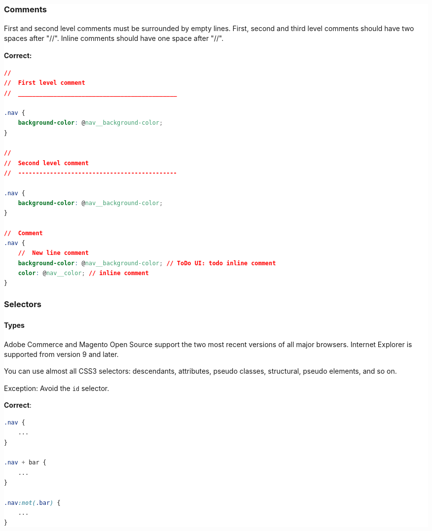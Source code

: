 ### Comments

First and second level comments must be surrounded by empty lines.
First, second and third level comments should have two spaces after "//". Inline comments should have one space after "//".

**Correct:**

```css
//
//  First level comment
//  _____________________________________________

.nav {
    background-color: @nav__background-color;
}

//
//  Second level comment
//  ---------------------------------------------

.nav {
    background-color: @nav__background-color;
}

//  Comment
.nav {
    //  New line comment
    background-color: @nav__background-color; // ToDo UI: todo inline comment
    color: @nav__color; // inline comment
}
```

### Selectors

#### Types

Adobe Commerce and Magento Open Source support the two most recent versions of all major browsers. Internet Explorer is supported from version 9 and later.

You can use almost all CSS3 selectors: descendants, attributes, pseudo classes, structural, pseudo elements, and so on.

Exception: Avoid the `id` selector.

**Correct**:

```css
.nav {
    ...
}

.nav + bar {
    ...
}

.nav:not(.bar) {
    ...
}
```
